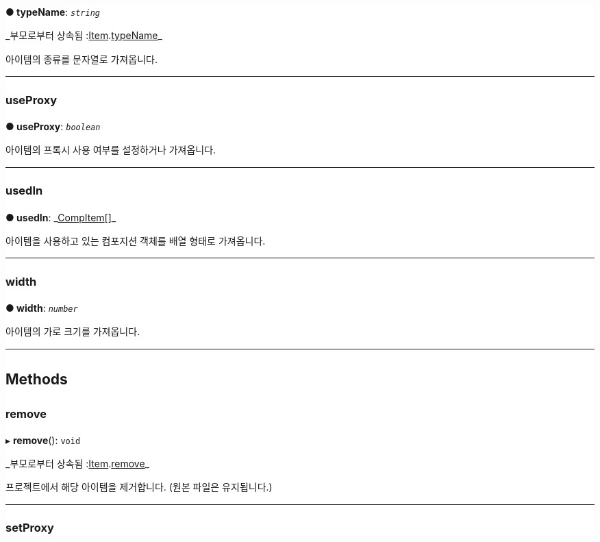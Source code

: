 **● typeName**: _`string`_

\_부모로부터 상속됨 :[Item](/javascript-api/api/item/item-class.md).[typeName](/javascript-api/api/item/item-class.md#typename)\_

아이템의 종류를 문자열로 가져옵니다.

---

<a id="useproxy"></a>

### useProxy

**● useProxy**: _`boolean`_

아이템의 프록시 사용 여부를 설정하거나 가져옵니다.

---

<a id="usedin"></a>

### usedIn

**● usedIn**: \_[CompItem](/javascript-api/api/item/compitem-class.md)[]\_

아이템을 사용하고 있는 컴포지션 객체를 배열 형태로 가져옵니다.

---

<a id="width"></a>

### width

**● width**: _`number`_

아이템의 가로 크기를 가져옵니다.

---

## Methods

<a id="remove"></a>

### remove

▸ **remove**(): `void`

\_부모로부터 상속됨 :[Item](/javascript-api/api/item/item-class.md).[remove](/javascript-api/api/item/item-class.md#remove)\_

프로젝트에서 해당 아이템을 제거합니다. (원본 파일은 유지됩니다.)

---

<a id="setproxy"></a>

### setProxy
